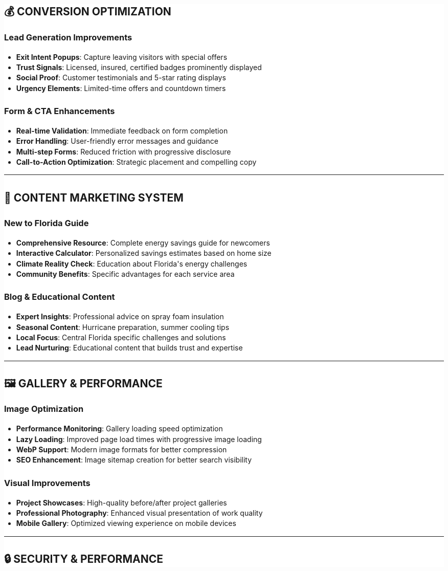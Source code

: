 
## 💰 **CONVERSION OPTIMIZATION**

### Lead Generation Improvements
- **Exit Intent Popups**: Capture leaving visitors with special offers
- **Trust Signals**: Licensed, insured, certified badges prominently displayed
- **Social Proof**: Customer testimonials and 5-star rating displays
- **Urgency Elements**: Limited-time offers and countdown timers

### Form & CTA Enhancements
- **Real-time Validation**: Immediate feedback on form completion
- **Error Handling**: User-friendly error messages and guidance
- **Multi-step Forms**: Reduced friction with progressive disclosure
- **Call-to-Action Optimization**: Strategic placement and compelling copy

---

## 📝 **CONTENT MARKETING SYSTEM**

### New to Florida Guide
- **Comprehensive Resource**: Complete energy savings guide for newcomers
- **Interactive Calculator**: Personalized savings estimates based on home size
- **Climate Reality Check**: Education about Florida's energy challenges
- **Community Benefits**: Specific advantages for each service area

### Blog & Educational Content
- **Expert Insights**: Professional advice on spray foam insulation
- **Seasonal Content**: Hurricane preparation, summer cooling tips
- **Local Focus**: Central Florida specific challenges and solutions
- **Lead Nurturing**: Educational content that builds trust and expertise

---

## 🖼️ **GALLERY & PERFORMANCE**

### Image Optimization
- **Performance Monitoring**: Gallery loading speed optimization
- **Lazy Loading**: Improved page load times with progressive image loading
- **WebP Support**: Modern image formats for better compression
- **SEO Enhancement**: Image sitemap creation for better search visibility

### Visual Improvements
- **Project Showcases**: High-quality before/after project galleries
- **Professional Photography**: Enhanced visual presentation of work quality
- **Mobile Gallery**: Optimized viewing experience on mobile devices

---

## 🔒 **SECURITY & PERFORMANCE**
